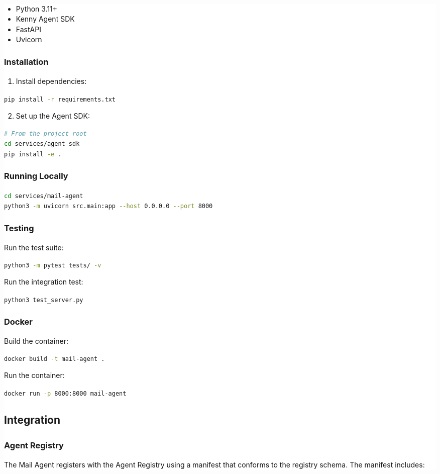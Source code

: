 - Python 3.11+
- Kenny Agent SDK
- FastAPI
- Uvicorn

### Installation

1. Install dependencies:
```bash
pip install -r requirements.txt
```

2. Set up the Agent SDK:
```bash
# From the project root
cd services/agent-sdk
pip install -e .
```

### Running Locally

```bash
cd services/mail-agent
python3 -m uvicorn src.main:app --host 0.0.0.0 --port 8000
```

### Testing

Run the test suite:
```bash
python3 -m pytest tests/ -v
```

Run the integration test:
```bash
python3 test_server.py
```

### Docker

Build the container:
```bash
docker build -t mail-agent .
```

Run the container:
```bash
docker run -p 8000:8000 mail-agent
```

## Integration

### Agent Registry

The Mail Agent registers with the Agent Registry using a manifest that conforms to the registry schema. The manifest includes:
